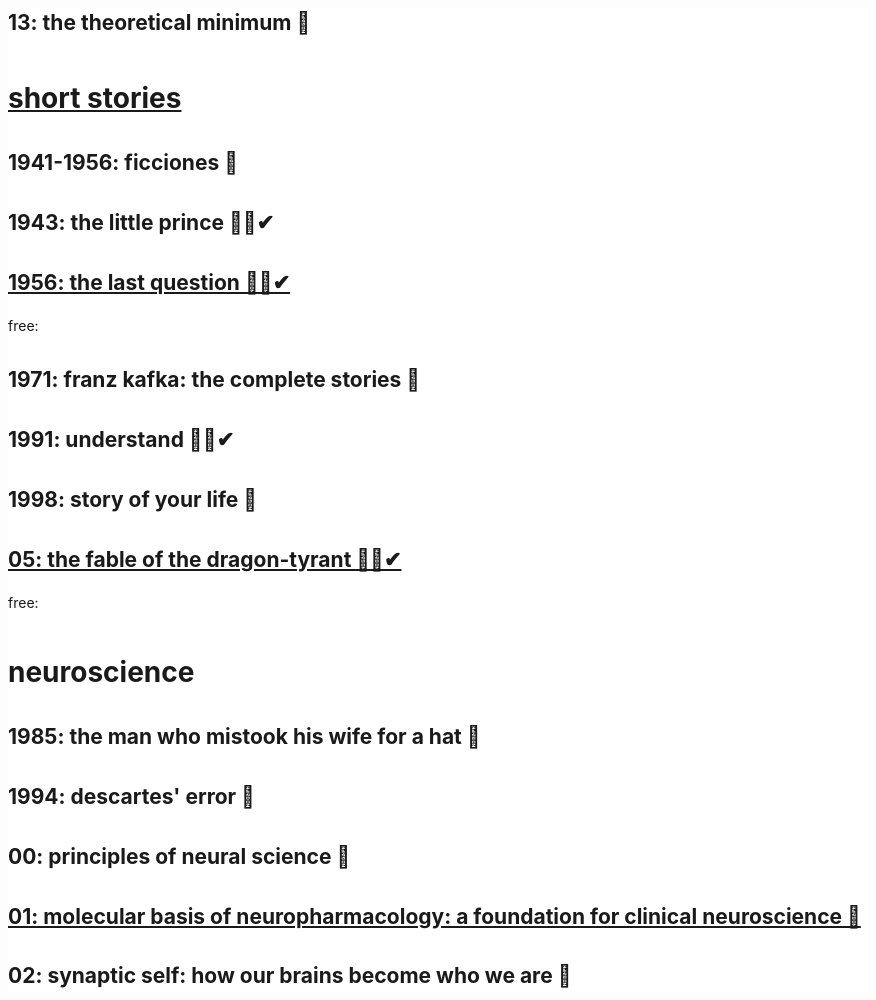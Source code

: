 ## 13: the theoretical minimum 📕


# [short stories](https://my.mindnode.com/pYb2gsa7vJXi1uyPDxo2yhwvNzyTfjDk7JmLWwsX)


## 1941-1956: ficciones 📕

## 1943: the little prince  📕✨✔

## [1956: the last question  📖✨✔](https://my.mindnode.com/qrGA3PyEVxWZDisJ8dxpz9J7eJTbdqYLLXPnBND4)

free:

## 1971: franz kafka: the complete stories 📕

## 1991: understand  📕✨✔

## 1998: story of your life 📕

## [05: the fable of the dragon-tyrant  📖✨✔](https://my.mindnode.com/jYyp4tzqcpUdapyqQsDSTm8orzBNcMmByq13i2UH)

free:


# neuroscience


## 1985: the man who mistook his wife for a hat 📕

## 1994: descartes' error 📕

## 00: principles of neural science 📕

## [01: molecular basis of neuropharmacology: a foundation for clinical neuroscience 📕](https://my.mindnode.com/ryVUUpnoDx9mYcpXqJVkzdMH9MeyESsy5fWuSnN1)

## 02: synaptic self: how our brains become who we are  📕
